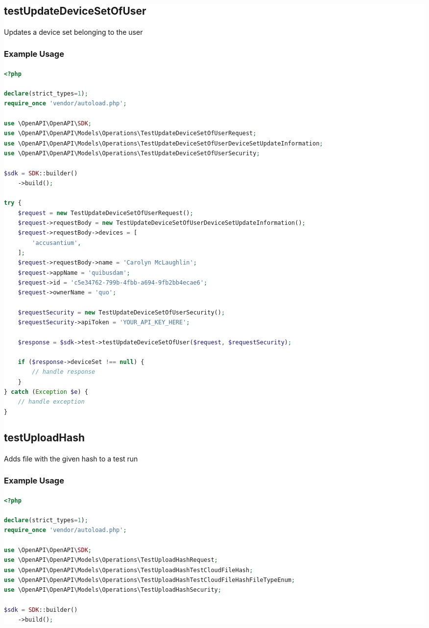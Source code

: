 ## testUpdateDeviceSetOfUser

Updates a device set belonging to the user

### Example Usage

```php
<?php

declare(strict_types=1);
require_once 'vendor/autoload.php';

use \OpenAPI\OpenAPI\SDK;
use \OpenAPI\OpenAPI\Models\Operations\TestUpdateDeviceSetOfUserRequest;
use \OpenAPI\OpenAPI\Models\Operations\TestUpdateDeviceSetOfUserDeviceSetUpdateInformation;
use \OpenAPI\OpenAPI\Models\Operations\TestUpdateDeviceSetOfUserSecurity;

$sdk = SDK::builder()
    ->build();

try {
    $request = new TestUpdateDeviceSetOfUserRequest();
    $request->requestBody = new TestUpdateDeviceSetOfUserDeviceSetUpdateInformation();
    $request->requestBody->devices = [
        'accusantium',
    ];
    $request->requestBody->name = 'Carolyn McLaughlin';
    $request->appName = 'quibusdam';
    $request->id = 'c5e34762-799b-4fbb-a694-9fb2bb4ecae6';
    $request->ownerName = 'quo';

    $requestSecurity = new TestUpdateDeviceSetOfUserSecurity();
    $requestSecurity->apiToken = 'YOUR_API_KEY_HERE';

    $response = $sdk->test->testUpdateDeviceSetOfUser($request, $requestSecurity);

    if ($response->deviceSet !== null) {
        // handle response
    }
} catch (Exception $e) {
    // handle exception
}
```

## testUploadHash

Adds file with the given hash to a test run

### Example Usage

```php
<?php

declare(strict_types=1);
require_once 'vendor/autoload.php';

use \OpenAPI\OpenAPI\SDK;
use \OpenAPI\OpenAPI\Models\Operations\TestUploadHashRequest;
use \OpenAPI\OpenAPI\Models\Operations\TestUploadHashTestCloudFileHash;
use \OpenAPI\OpenAPI\Models\Operations\TestUploadHashTestCloudFileHashFileTypeEnum;
use \OpenAPI\OpenAPI\Models\Operations\TestUploadHashSecurity;

$sdk = SDK::builder()
    ->build();
```
